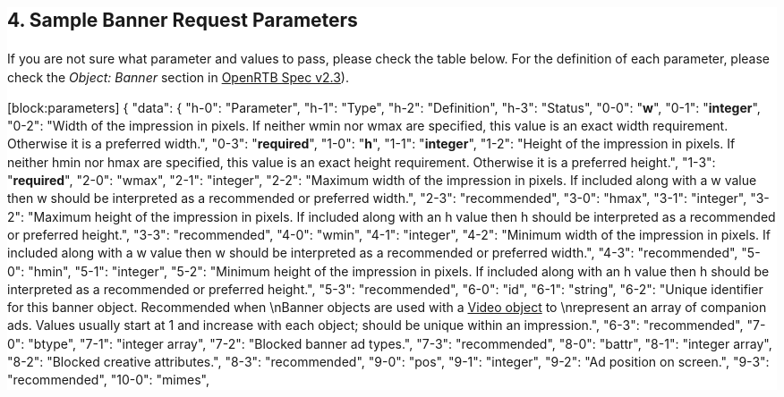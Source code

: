 ## **4. Sample Banner Request Parameters**

If you are not sure what parameter and values to pass, please check the table below. For the definition of each parameter, please check the _Object: Banner_ section in [OpenRTB Spec v2.3](https://www.iab.com/wp-content/uploads/2015/06/OpenRTB-API-Specification-Version-2-3.pdf)).

[block:parameters]
{
  "data": {
    "h-0": "Parameter",
    "h-1": "Type",
    "h-2": "Definition",
    "h-3": "Status",
    "0-0": "**w**",
    "0-1": "**integer**",
    "0-2": "Width of the impression in pixels. If neither wmin nor wmax are specified, this value is an exact width requirement. Otherwise it is a preferred width.",
    "0-3": "**required**",
    "1-0": "**h**",
    "1-1": "**integer**",
    "1-2": "Height of the impression in pixels. If neither hmin nor hmax are specified, this value is an exact height requirement. Otherwise it is a preferred height.",
    "1-3": "**required**",
    "2-0": "wmax",
    "2-1": "integer",
    "2-2": "Maximum width of the impression in pixels. If included along with a w value then w should be interpreted as a recommended or preferred width.",
    "2-3": "recommended",
    "3-0": "hmax",
    "3-1": "integer",
    "3-2": "Maximum height of the impression in pixels. If included along with an h value then h should be interpreted as a recommended or preferred height.",
    "3-3": "recommended",
    "4-0": "wmin",
    "4-1": "integer",
    "4-2": "Minimum width of the impression in pixels. If included along with a w value then w should be interpreted as a recommended or preferred width.",
    "4-3": "recommended",
    "5-0": "hmin",
    "5-1": "integer",
    "5-2": "Minimum height of the impression in pixels. If included along with an h value then h should be interpreted as a recommended or preferred height.",
    "5-3": "recommended",
    "6-0": "id",
    "6-1": "string",
    "6-2": "Unique identifier for this banner object. Recommended when  \nBanner objects are used with a [Video object](openrtb-api#section--4-sample-video-request-parameters-) to  \nrepresent an array of companion ads. Values usually start at 1 and increase with each object; should be unique within an impression.",
    "6-3": "recommended",
    "7-0": "btype",
    "7-1": "integer array",
    "7-2": "Blocked banner ad types.",
    "7-3": "recommended",
    "8-0": "battr",
    "8-1": "integer array",
    "8-2": "Blocked creative attributes.",
    "8-3": "recommended",
    "9-0": "pos",
    "9-1": "integer",
    "9-2": "Ad position on screen.",
    "9-3": "recommended",
    "10-0": "mimes",